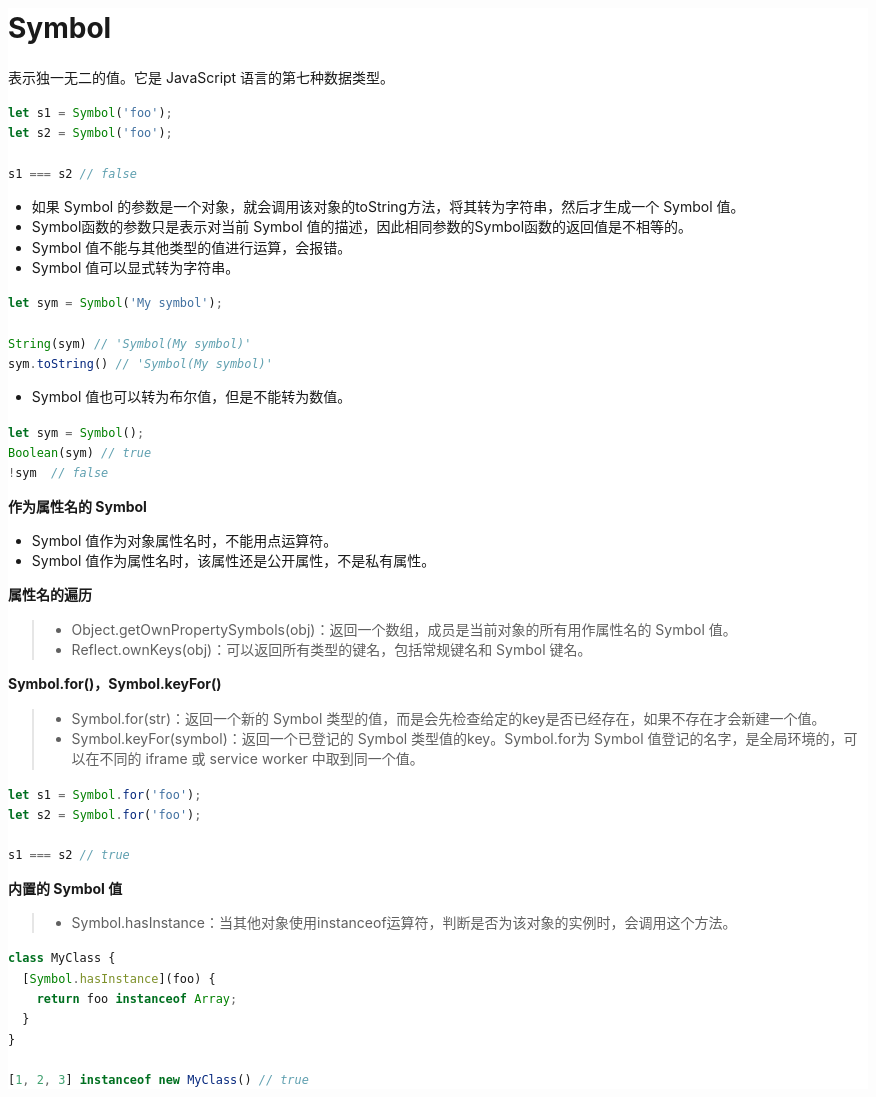 # Symbol

表示独一无二的值。它是 JavaScript 语言的第七种数据类型。

```javascript
let s1 = Symbol('foo');
let s2 = Symbol('foo');

s1 === s2 // false
```

- 如果 Symbol 的参数是一个对象，就会调用该对象的toString方法，将其转为字符串，然后才生成一个 Symbol 值。
- Symbol函数的参数只是表示对当前 Symbol 值的描述，因此相同参数的Symbol函数的返回值是不相等的。
- Symbol 值不能与其他类型的值进行运算，会报错。
- Symbol 值可以显式转为字符串。

```javascript
let sym = Symbol('My symbol');

String(sym) // 'Symbol(My symbol)'
sym.toString() // 'Symbol(My symbol)'
```
- Symbol 值也可以转为布尔值，但是不能转为数值。
```javascript
let sym = Symbol();
Boolean(sym) // true
!sym  // false
```

**作为属性名的 Symbol**

- Symbol 值作为对象属性名时，不能用点运算符。
- Symbol 值作为属性名时，该属性还是公开属性，不是私有属性。

**属性名的遍历**

> * Object.getOwnPropertySymbols(obj)：返回一个数组，成员是当前对象的所有用作属性名的 Symbol 值。
> * Reflect.ownKeys(obj)：可以返回所有类型的键名，包括常规键名和 Symbol 键名。

**Symbol.for()，Symbol.keyFor()**

> * Symbol.for(str)：返回一个新的 Symbol 类型的值，而是会先检查给定的key是否已经存在，如果不存在才会新建一个值。
> * Symbol.keyFor(symbol)：返回一个已登记的 Symbol 类型值的key。Symbol.for为 Symbol 值登记的名字，是全局环境的，可以在不同的 iframe 或 service worker 中取到同一个值。

```javascript
let s1 = Symbol.for('foo');
let s2 = Symbol.for('foo');

s1 === s2 // true
```

**内置的 Symbol 值**

> * Symbol.hasInstance：当其他对象使用instanceof运算符，判断是否为该对象的实例时，会调用这个方法。
```javascript
class MyClass {
  [Symbol.hasInstance](foo) {
    return foo instanceof Array;
  }
}

[1, 2, 3] instanceof new MyClass() // true
```
